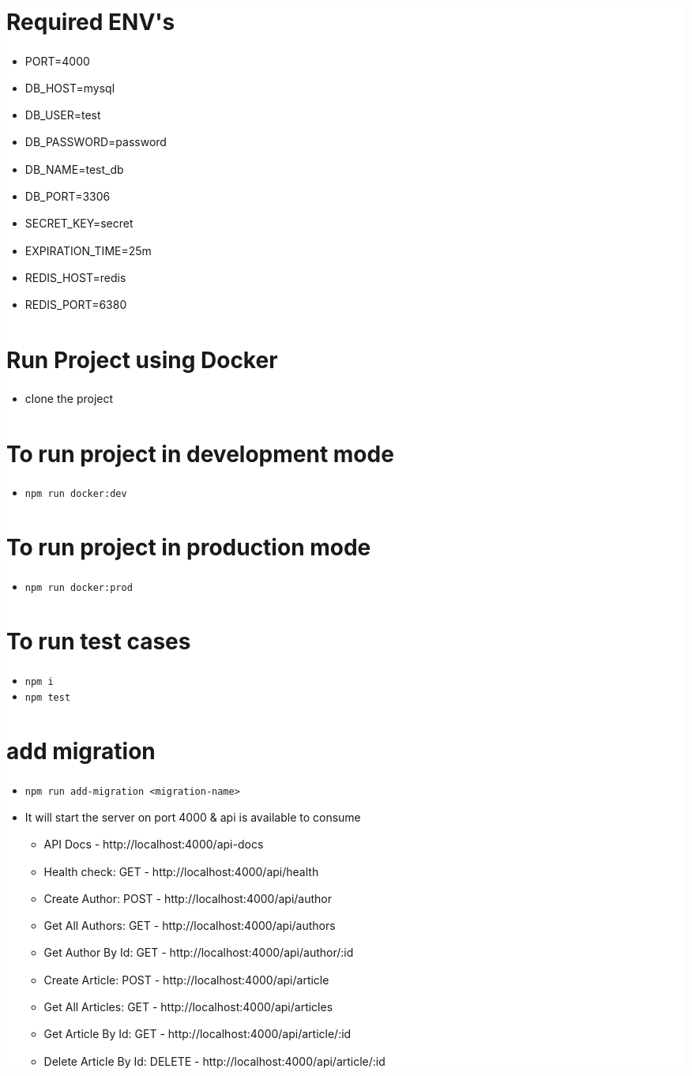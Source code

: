 
# Required ENV's
- PORT=4000

- DB_HOST=mysql
- DB_USER=test
- DB_PASSWORD=password
- DB_NAME=test_db
- DB_PORT=3306

- SECRET_KEY=secret
- EXPIRATION_TIME=25m

- REDIS_HOST=redis
- REDIS_PORT=6380


# Run Project using Docker
- clone the project


# To run project in development mode
- `npm run docker:dev`


# To run project in production mode
- `npm run docker:prod`

# To run test cases
- `npm i`
- `npm test`

# add migration
- `npm run add-migration <migration-name>`


- It will start the server on port 4000 & api is available to consume

    - API Docs - http://localhost:4000/api-docs

    - Health check: GET - http://localhost:4000/api/health

    - Create Author: POST - http://localhost:4000/api/author
    - Get All Authors: GET - http://localhost:4000/api/authors
    - Get Author By Id: GET - http://localhost:4000/api/author/:id

    - Create Article: POST - http://localhost:4000/api/article
    - Get All Articles: GET - http://localhost:4000/api/articles
    - Get Article By Id: GET - http://localhost:4000/api/article/:id
    - Delete Article By Id: DELETE - http://localhost:4000/api/article/:id
